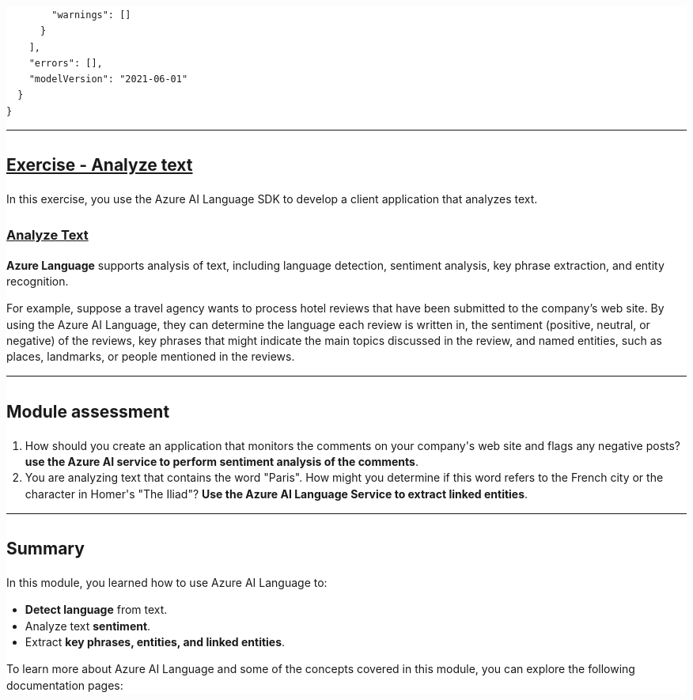 ~~~
        "warnings": []
      }
    ],
    "errors": [],
    "modelVersion": "2021-06-01"
  }
}
~~~

---

## [Exercise - Analyze text](https://learn.microsoft.com/en-us/training/modules/analyze-text-ai-language/8-exercise-analyze-text)

In this exercise, you use the Azure AI Language SDK to develop a client application that analyzes text.

### [Analyze Text](https://microsoftlearning.github.io/mslearn-ai-language/Instructions/Labs/01-analyze-text.html)

**Azure Language** supports analysis of text, including language detection, sentiment analysis, key phrase extraction, and entity recognition.

For example, suppose a travel agency wants to process hotel reviews that have been submitted to the company’s web site. By using the Azure AI Language, they can determine the language each review is written in, the sentiment (positive, neutral, or negative) of the reviews, key phrases that might indicate the main topics discussed in the review, and named entities, such as places, landmarks, or people mentioned in the reviews.

---

## Module assessment

1. How should you create an application that monitors the comments on your company's web site and flags any negative posts? **use the Azure AI service to perform sentiment analysis of the comments**.
2. You are analyzing text that contains the word "Paris". How might you determine if this word refers to the French city or the character in Homer's "The Iliad"? **Use the Azure AI Language Service to extract linked entities**.

---

## Summary

In this module, you learned how to use Azure AI Language to:

- **Detect language** from text.
- Analyze text **sentiment**.
- Extract **key phrases, entities, and linked entities**.

To learn more about Azure AI Language and some of the concepts covered in this module, you can explore the following documentation pages:

